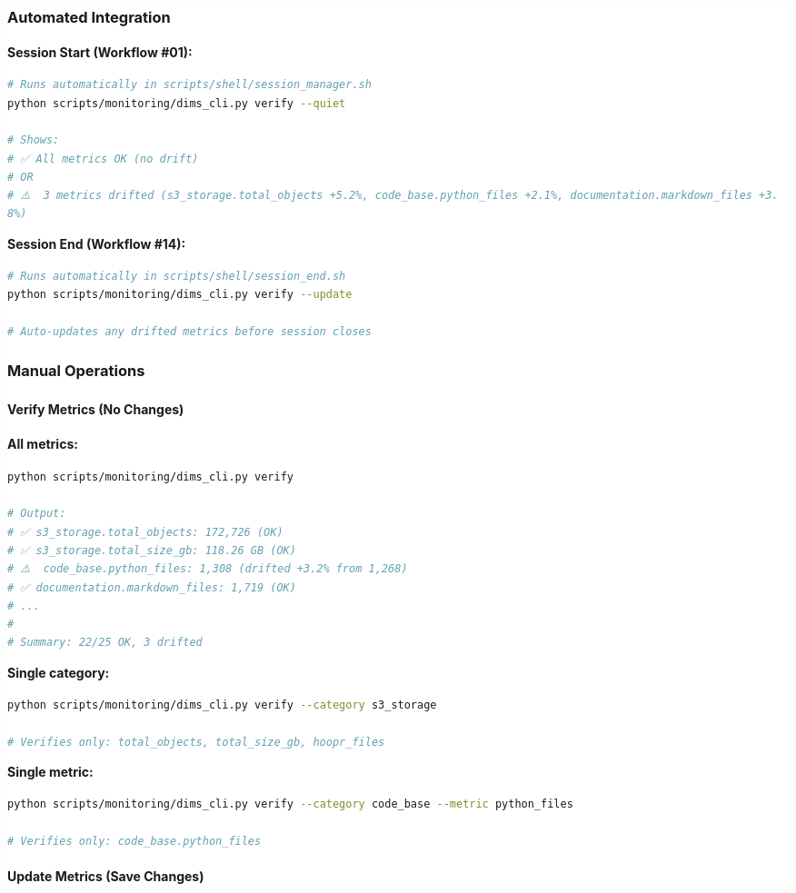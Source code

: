 ### Automated Integration

**Session Start (Workflow #01):**
```bash
# Runs automatically in scripts/shell/session_manager.sh
python scripts/monitoring/dims_cli.py verify --quiet

# Shows:
# ✅ All metrics OK (no drift)
# OR
# ⚠️  3 metrics drifted (s3_storage.total_objects +5.2%, code_base.python_files +2.1%, documentation.markdown_files +3.8%)
```

**Session End (Workflow #14):**
```bash
# Runs automatically in scripts/shell/session_end.sh
python scripts/monitoring/dims_cli.py verify --update

# Auto-updates any drifted metrics before session closes
```

### Manual Operations

#### Verify Metrics (No Changes)

**All metrics:**
```bash
python scripts/monitoring/dims_cli.py verify

# Output:
# ✅ s3_storage.total_objects: 172,726 (OK)
# ✅ s3_storage.total_size_gb: 118.26 GB (OK)
# ⚠️  code_base.python_files: 1,308 (drifted +3.2% from 1,268)
# ✅ documentation.markdown_files: 1,719 (OK)
# ...
#
# Summary: 22/25 OK, 3 drifted
```

**Single category:**
```bash
python scripts/monitoring/dims_cli.py verify --category s3_storage

# Verifies only: total_objects, total_size_gb, hoopr_files
```

**Single metric:**
```bash
python scripts/monitoring/dims_cli.py verify --category code_base --metric python_files

# Verifies only: code_base.python_files
```

#### Update Metrics (Save Changes)
